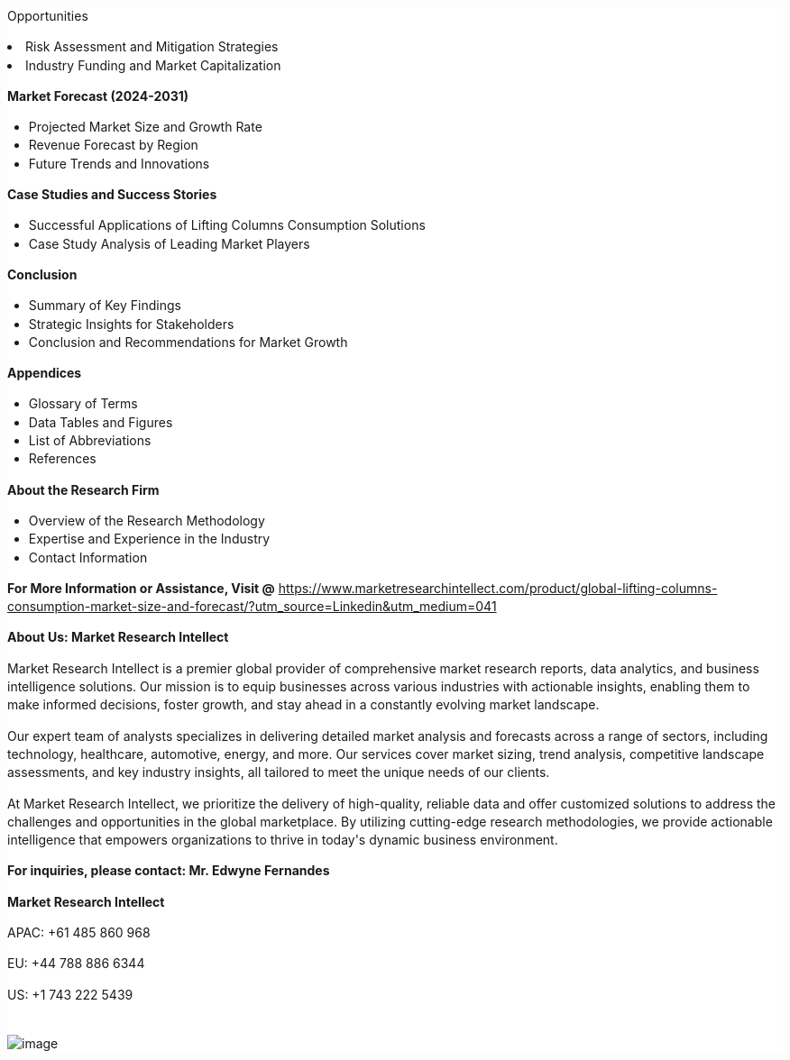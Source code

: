 Opportunities</li><li>Risk Assessment and Mitigation Strategies</li><li>Industry Funding and Market Capitalization</li></ul><p><strong>Market Forecast (2024-2031)</strong></p><ul><li>Projected Market Size and Growth Rate</li><li>Revenue Forecast by Region</li><li>Future Trends and Innovations</li></ul><p><strong>Case Studies and Success Stories</strong></p><ul><li>Successful Applications of Lifting Columns Consumption Solutions</li><li>Case Study Analysis of Leading Market Players</li></ul><p><strong>Conclusion</strong></p><ul><li>Summary of Key Findings</li><li>Strategic Insights for Stakeholders</li><li>Conclusion and Recommendations for Market Growth</li></ul><p><strong>Appendices</strong></p><ul><li>Glossary of Terms</li><li>Data Tables and Figures</li><li>List of Abbreviations</li><li>References</li></ul><p><strong>About the Research Firm</strong></p><ul><li>Overview of the Research Methodology</li><li>Expertise and Experience in the Industry</li><li>Contact Information</li></ul></div><div class="article-main__content" data-test-id="publishing-text-block"><p><span class="font-[700]"><strong>For More Information or Assistance, Visit @</strong>&nbsp;<a href="https://www.marketresearchintellect.com/product/global-lifting-columns-consumption-market-size-and-forecast/?utm_source=Linkedin&utm_medium=041">https://www.marketresearchintellect.com/product/global-lifting-columns-consumption-market-size-and-forecast/?utm_source=Linkedin&utm_medium=041</a></span></p><p><strong>About Us: Market Research Intellect</strong></p><p>Market Research Intellect is a premier global provider of comprehensive market research reports, data analytics, and business intelligence solutions. Our mission is to equip businesses across various industries with actionable insights, enabling them to make informed decisions, foster growth, and stay ahead in a constantly evolving market landscape.</p><p>Our expert team of analysts specializes in delivering detailed market analysis and forecasts across a range of sectors, including technology, healthcare, automotive, energy, and more. Our services cover market sizing, trend analysis, competitive landscape assessments, and key industry insights, all tailored to meet the unique needs of our clients.</p><p>At Market Research Intellect, we prioritize the delivery of high-quality, reliable data and offer customized solutions to address the challenges and opportunities in the global marketplace. By utilizing cutting-edge research methodologies, we provide actionable intelligence that empowers organizations to thrive in today's dynamic business environment.</p><p><strong>For inquiries, please contact: Mr. Edwyne Fernandes</strong></p><p><strong>Market Research Intellect</strong></p><p>APAC: +61 485 860 968</p><p>EU: +44 788 886 6344</p><p>US: +1 743 222 5439</p></div><div class="article-main__content" data-test-id="publishing-text-block">&nbsp;</div>
![image](https://github.com/user-attachments/assets/990569f8-0578-4831-bdf4-831ad09a2d3a)
